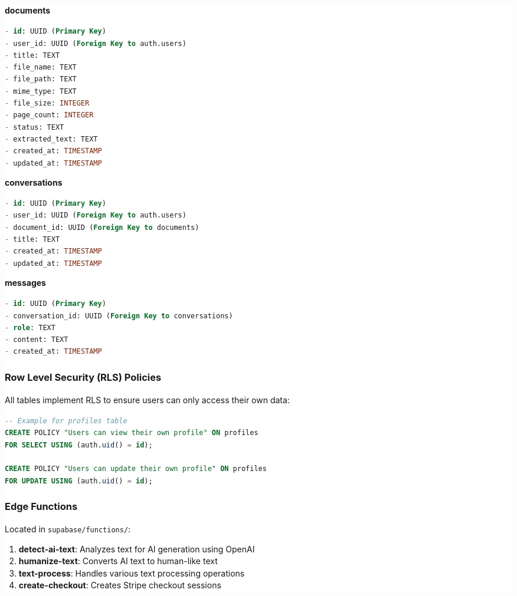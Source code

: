 **documents**
```sql
- id: UUID (Primary Key)
- user_id: UUID (Foreign Key to auth.users)
- title: TEXT
- file_name: TEXT
- file_path: TEXT
- mime_type: TEXT
- file_size: INTEGER
- page_count: INTEGER
- status: TEXT
- extracted_text: TEXT
- created_at: TIMESTAMP
- updated_at: TIMESTAMP
```

**conversations**
```sql
- id: UUID (Primary Key)
- user_id: UUID (Foreign Key to auth.users)
- document_id: UUID (Foreign Key to documents)
- title: TEXT
- created_at: TIMESTAMP
- updated_at: TIMESTAMP
```

**messages**
```sql
- id: UUID (Primary Key)
- conversation_id: UUID (Foreign Key to conversations)
- role: TEXT
- content: TEXT
- created_at: TIMESTAMP
```

### Row Level Security (RLS) Policies

All tables implement RLS to ensure users can only access their own data:

```sql
-- Example for profiles table
CREATE POLICY "Users can view their own profile" ON profiles
FOR SELECT USING (auth.uid() = id);

CREATE POLICY "Users can update their own profile" ON profiles
FOR UPDATE USING (auth.uid() = id);
```

### Edge Functions

Located in `supabase/functions/`:

1. **detect-ai-text**: Analyzes text for AI generation using OpenAI
2. **humanize-text**: Converts AI text to human-like text
3. **text-process**: Handles various text processing operations
4. **create-checkout**: Creates Stripe checkout sessions
